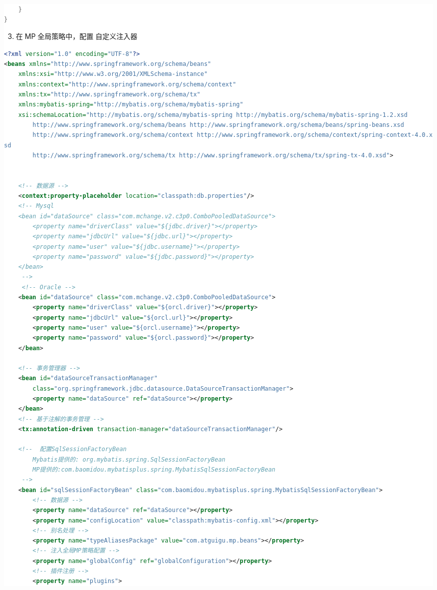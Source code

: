 ```java
	}
}
```

3) 在 MP 全局策略中，配置 自定义注入器

```xml
<?xml version="1.0" encoding="UTF-8"?>
<beans xmlns="http://www.springframework.org/schema/beans"
	xmlns:xsi="http://www.w3.org/2001/XMLSchema-instance"
	xmlns:context="http://www.springframework.org/schema/context"
	xmlns:tx="http://www.springframework.org/schema/tx"
	xmlns:mybatis-spring="http://mybatis.org/schema/mybatis-spring"
	xsi:schemaLocation="http://mybatis.org/schema/mybatis-spring http://mybatis.org/schema/mybatis-spring-1.2.xsd
		http://www.springframework.org/schema/beans http://www.springframework.org/schema/beans/spring-beans.xsd
		http://www.springframework.org/schema/context http://www.springframework.org/schema/context/spring-context-4.0.xsd
		http://www.springframework.org/schema/tx http://www.springframework.org/schema/tx/spring-tx-4.0.xsd">
	
	
	<!-- 数据源 -->
	<context:property-placeholder location="classpath:db.properties"/>
	<!-- Mysql
	<bean id="dataSource" class="com.mchange.v2.c3p0.ComboPooledDataSource">
		<property name="driverClass" value="${jdbc.driver}"></property>
		<property name="jdbcUrl" value="${jdbc.url}"></property>
		<property name="user" value="${jdbc.username}"></property>
		<property name="password" value="${jdbc.password}"></property>
	</bean>
	 -->
	 <!-- Oracle -->
	<bean id="dataSource" class="com.mchange.v2.c3p0.ComboPooledDataSource">
		<property name="driverClass" value="${orcl.driver}"></property>
		<property name="jdbcUrl" value="${orcl.url}"></property>
		<property name="user" value="${orcl.username}"></property>
		<property name="password" value="${orcl.password}"></property>
	</bean>
	
	<!-- 事务管理器 -->
	<bean id="dataSourceTransactionManager" 
		class="org.springframework.jdbc.datasource.DataSourceTransactionManager">
		<property name="dataSource" ref="dataSource"></property>
	</bean>
	<!-- 基于注解的事务管理 -->
	<tx:annotation-driven transaction-manager="dataSourceTransactionManager"/>
		
	<!--  配置SqlSessionFactoryBean 
		Mybatis提供的: org.mybatis.spring.SqlSessionFactoryBean
		MP提供的:com.baomidou.mybatisplus.spring.MybatisSqlSessionFactoryBean
	 -->
	<bean id="sqlSessionFactoryBean" class="com.baomidou.mybatisplus.spring.MybatisSqlSessionFactoryBean">
		<!-- 数据源 -->
		<property name="dataSource" ref="dataSource"></property>
		<property name="configLocation" value="classpath:mybatis-config.xml"></property>
		<!-- 别名处理 -->
		<property name="typeAliasesPackage" value="com.atguigu.mp.beans"></property>	
		<!-- 注入全局MP策略配置 -->
		<property name="globalConfig" ref="globalConfiguration"></property>
		<!-- 插件注册 -->
		<property name="plugins">
```